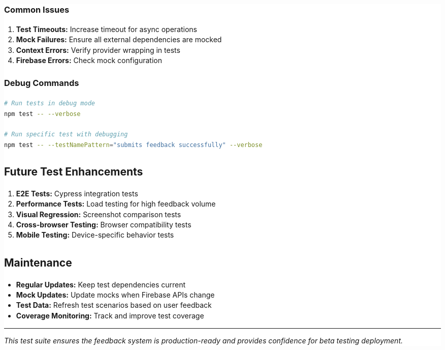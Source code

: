 ### Common Issues

1. **Test Timeouts:** Increase timeout for async operations
2. **Mock Failures:** Ensure all external dependencies are mocked
3. **Context Errors:** Verify provider wrapping in tests
4. **Firebase Errors:** Check mock configuration

### Debug Commands

```bash
# Run tests in debug mode
npm test -- --verbose

# Run specific test with debugging
npm test -- --testNamePattern="submits feedback successfully" --verbose
```

## Future Test Enhancements

1. **E2E Tests:** Cypress integration tests
2. **Performance Tests:** Load testing for high feedback volume
3. **Visual Regression:** Screenshot comparison tests
4. **Cross-browser Testing:** Browser compatibility tests
5. **Mobile Testing:** Device-specific behavior tests

## Maintenance

- **Regular Updates:** Keep test dependencies current
- **Mock Updates:** Update mocks when Firebase APIs change
- **Test Data:** Refresh test scenarios based on user feedback
- **Coverage Monitoring:** Track and improve test coverage

---

*This test suite ensures the feedback system is production-ready and provides confidence for beta testing deployment.*
